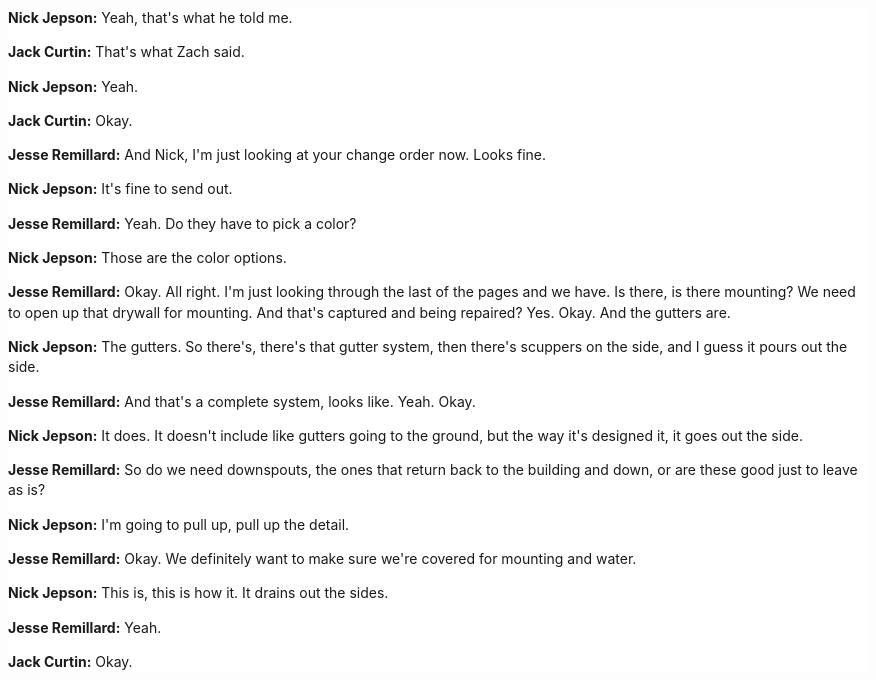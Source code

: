 **Nick Jepson:**
Yeah, that's what he told me. 

**Jack Curtin:**
That's what Zach said. 

**Nick Jepson:**
Yeah. 

**Jack Curtin:**
Okay. 

**Jesse Remillard:**
And Nick, I'm just looking at your change order now. Looks fine. 

**Nick Jepson:**
It's fine to send out. 

**Jesse Remillard:**
Yeah. Do they have to pick a color? 

**Nick Jepson:**
Those are the color options. 

**Jesse Remillard:**
Okay. All right. I'm just looking through the last of the pages and we have. Is there, is there mounting? We need to open up that drywall for mounting. And that's captured and being repaired? Yes. Okay. And the gutters are. 

**Nick Jepson:**
The gutters. So there's, there's that gutter system, then there's scuppers on the side, and I guess it pours out the side. 

**Jesse Remillard:**
And that's a complete system, looks like. Yeah. Okay. 

**Nick Jepson:**
It does. It doesn't include like gutters going to the ground, but the way it's designed it, it goes out the side. 

**Jesse Remillard:**
So do we need downspouts, the ones that return back to the building and down, or are these good just to leave as is? 

**Nick Jepson:**
I'm going to pull up, pull up the detail. 

**Jesse Remillard:**
Okay. We definitely want to make sure we're covered for mounting and water. 

**Nick Jepson:**
This is, this is how it. It drains out the sides. 

**Jesse Remillard:**
Yeah. 

**Jack Curtin:**
Okay. 
